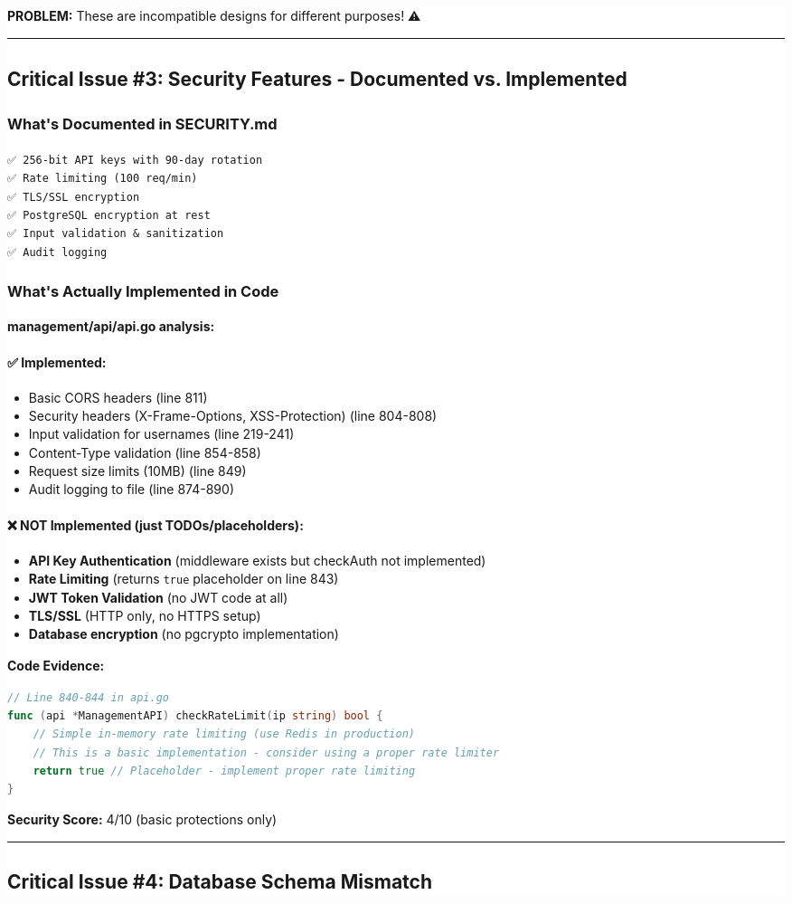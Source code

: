 **PROBLEM:** These are incompatible designs for different purposes! ⚠️

---

## Critical Issue #3: Security Features - Documented vs. Implemented

### What's Documented in SECURITY.md

```markdown
✅ 256-bit API keys with 90-day rotation
✅ Rate limiting (100 req/min)
✅ TLS/SSL encryption
✅ PostgreSQL encryption at rest
✅ Input validation & sanitization
✅ Audit logging
```

### What's Actually Implemented in Code

**management/api/api.go analysis:**

#### ✅ Implemented:
- Basic CORS headers (line 811)
- Security headers (X-Frame-Options, XSS-Protection) (line 804-808)
- Input validation for usernames (line 219-241)
- Content-Type validation (line 854-858)
- Request size limits (10MB) (line 849)
- Audit logging to file (line 874-890)

#### ❌ NOT Implemented (just TODOs/placeholders):
- **API Key Authentication** (middleware exists but checkAuth not implemented)
- **Rate Limiting** (returns `true` placeholder on line 843)
- **JWT Token Validation** (no JWT code at all)
- **TLS/SSL** (HTTP only, no HTTPS setup)
- **Database encryption** (no pgcrypto implementation)

**Code Evidence:**
```go
// Line 840-844 in api.go
func (api *ManagementAPI) checkRateLimit(ip string) bool {
    // Simple in-memory rate limiting (use Redis in production)
    // This is a basic implementation - consider using a proper rate limiter
    return true // Placeholder - implement proper rate limiting
}
```

**Security Score:** 4/10 (basic protections only)

---

## Critical Issue #4: Database Schema Mismatch
